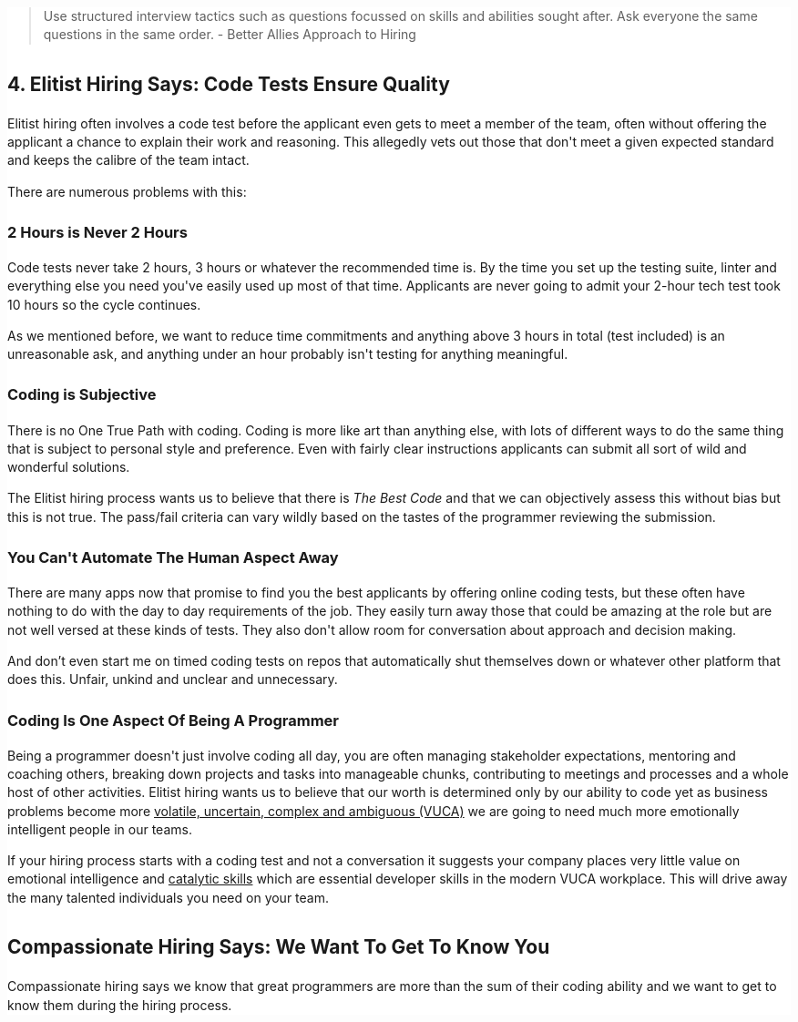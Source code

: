 > Use structured interview tactics such as questions focussed on skills and abilities sought after. Ask everyone the same questions in the same order. - Better Allies Approach to Hiring

## 4. Elitist Hiring Says: Code Tests Ensure Quality

Elitist hiring often involves a code test before the applicant even gets to meet a member of the team, often without offering the applicant a chance to explain their work and reasoning. This allegedly vets out those that don't meet a given expected standard and keeps the calibre of the team intact.

There are numerous problems with this:

### 2 Hours is Never 2 Hours
Code tests never take 2 hours, 3 hours or whatever the recommended time is. By the time you set up the testing suite, linter and everything else you need you've easily used up most of that time. Applicants are never going to admit your 2-hour tech test took 10 hours so the cycle continues.

As we mentioned before, we want to reduce time commitments and anything above 3 hours in total (test included) is an unreasonable ask, and anything under an hour probably isn't testing for anything meaningful.

### Coding is Subjective
There is no One True Path with coding. Coding is more like art than anything else, with lots of different ways to do the same thing that is subject to personal style and preference. Even with fairly clear instructions applicants can submit all sort of wild and wonderful solutions.

The Elitist hiring process wants us to believe that there is *The Best Code* and that we can objectively assess this without bias but this is not true. The pass/fail criteria can vary wildly based on the tastes of the programmer reviewing the submission.

### You Can't Automate The Human Aspect Away
There are many apps now that promise to find you the best applicants by offering online coding tests, but these often have nothing to do with the day to day requirements of the job. They easily turn away those that could be amazing at the role but are not well versed at these kinds of tests. They also don't allow room for conversation about approach and decision making.

And don’t even start me on timed coding tests on repos that automatically shut themselves down or whatever other platform that does this. Unfair, unkind and unclear and unnecessary.

### Coding Is One Aspect Of Being A Programmer
Being a programmer doesn't just involve coding all day, you are often managing stakeholder expectations, mentoring and coaching others, breaking down projects and tasks into manageable chunks, contributing to meetings and processes and a whole host of other activities. Elitist hiring wants us to believe that our worth is determined only by our ability to code yet as business problems become more [volatile, uncertain, complex and ambiguous (VUCA)](https://fearlessorganization.com/) we are going to need much more emotionally intelligent people in our teams.

If your hiring process starts with a coding test and not a conversation it suggests your company places very little value on emotional intelligence and [catalytic skills](https://twitter.com/aprilwensel?ref_src=twsrc%5Egoogle%7Ctwcamp%5Eserp%7Ctwgr%5Eauthor) which are essential developer skills in the modern VUCA workplace. This will drive away the many talented individuals you need on your team.

## Compassionate Hiring Says: We Want To Get To Know You
Compassionate hiring says we know that great programmers are more than the sum of their coding ability and we want to get to know them during the hiring process.
